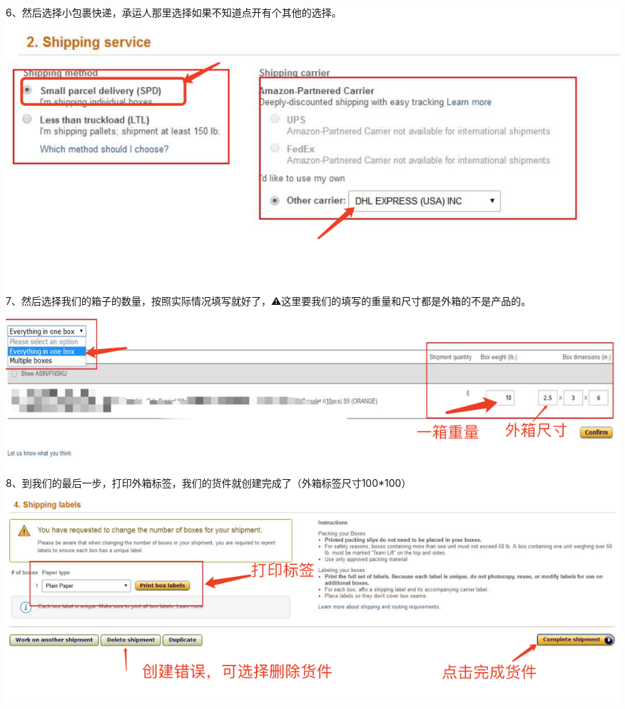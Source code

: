 6、然后选择小包裹快递，承运人那里选择如果不知道点开有个其他的选择。

![5-23](img/Amazon/5/5-23.png)

7、然后选择我们的箱子的数量，按照实际情况填写就好了，⚠️这里要我们的填写的重量和尺寸都是外箱的不是产品的。

![5-24](img/Amazon/5/5-24.png)

8、到我们的最后一步，打印外箱标签，我们的货件就创建完成了（外箱标签尺寸100*100）

![5-25](img/Amazon/5/5-25.png)

